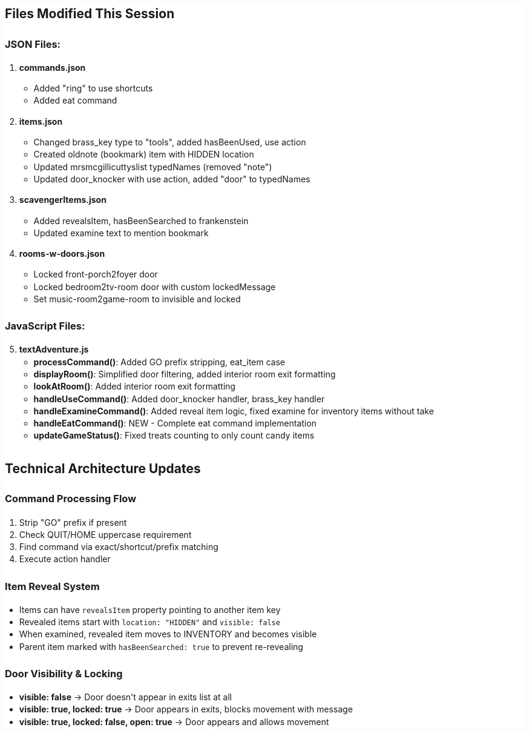 ## Files Modified This Session

### JSON Files:
1. **commands.json**
   - Added "ring" to use shortcuts
   - Added eat command

2. **items.json**
   - Changed brass_key type to "tools", added hasBeenUsed, use action
   - Created oldnote (bookmark) item with HIDDEN location
   - Updated mrsmcgillicuttyslist typedNames (removed "note")
   - Updated door_knocker with use action, added "door" to typedNames

3. **scavengerItems.json**
   - Added revealsItem, hasBeenSearched to frankenstein
   - Updated examine text to mention bookmark

4. **rooms-w-doors.json**
   - Locked front-porch2foyer door
   - Locked bedroom2tv-room door with custom lockedMessage
   - Set music-room2game-room to invisible and locked

### JavaScript Files:
5. **textAdventure.js**
   - **processCommand()**: Added GO prefix stripping, eat_item case
   - **displayRoom()**: Simplified door filtering, added interior room exit formatting
   - **lookAtRoom()**: Added interior room exit formatting
   - **handleUseCommand()**: Added door_knocker handler, brass_key handler
   - **handleExamineCommand()**: Added reveal item logic, fixed examine for inventory items without take
   - **handleEatCommand()**: NEW - Complete eat command implementation
   - **updateGameStatus()**: Fixed treats counting to only count candy items

## Technical Architecture Updates

### Command Processing Flow
1. Strip "GO" prefix if present
2. Check QUIT/HOME uppercase requirement
3. Find command via exact/shortcut/prefix matching
4. Execute action handler

### Item Reveal System
- Items can have `revealsItem` property pointing to another item key
- Revealed items start with `location: "HIDDEN"` and `visible: false`
- When examined, revealed item moves to INVENTORY and becomes visible
- Parent item marked with `hasBeenSearched: true` to prevent re-revealing

### Door Visibility & Locking
- **visible: false** → Door doesn't appear in exits list at all
- **visible: true, locked: true** → Door appears in exits, blocks movement with message
- **visible: true, locked: false, open: true** → Door appears and allows movement
